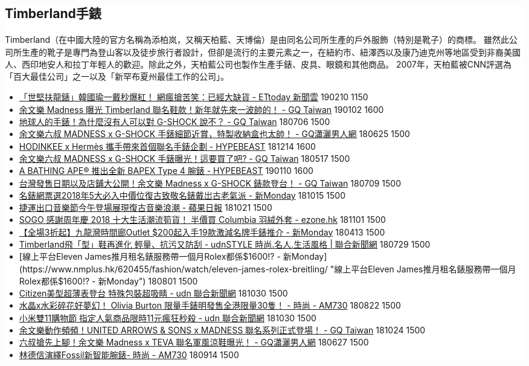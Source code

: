 ## Timberland手錶

Timberland（在中國大陸的官方名稱為添柏岚，又稱天柏藍、天博倫）是由同名公司所生產的戶外服飾（特別是靴子）的商標。
雖然此公司所生產的靴子是專門為登山客以及徒步旅行者設計，但卻是流行的主要元素之一，在紐約市、紐澤西以及康乃迪克州等地區受到非裔美國人、西印地安人和拉丁年輕人的歡迎。除此之外，天柏藍公司也製作生產手錶、皮具、眼鏡和其他商品。
2007年，天柏藍被CNN評選為「百大最佳公司」之一以及「新罕布夏州最佳工作的公司」。
- [「世堅扶龍錶」韓國瑜一戴秒爆紅！ 網瘋搶苦笑：已經大缺貨 - ETtoday 新聞雲](https://www.ettoday.net/news/20190210/1374739.htm "「世堅扶龍錶」韓國瑜一戴秒爆紅！ 網瘋搶苦笑：已經大缺貨 - ETtoday 新聞雲") 190210 1150
- [余文樂 Madness 曝光 Timberland 聯名鞋款！新年就先來一波帥的！ - GQ Taiwan](https://www.gq.com.tw/fashion/fashion-news/content-38313.html "余文樂 Madness 曝光 Timberland 聯名鞋款！新年就先來一波帥的！ - GQ Taiwan") 190102 1600
- [地球人的手錶！為什麼沒有人可以對 G-SHOCK 說不？ - GQ Taiwan](https://www.gq.com.tw/fashion/fashion-news/content-36621.html "地球人的手錶！為什麼沒有人可以對 G-SHOCK 說不？ - GQ Taiwan") 180706 1500
- [余文樂六叔 MADNESS x G-SHOCK 手錶細節近賞，特製收納盒也太帥！ - GQ瀟灑男人網](https://www.gq.com.tw/fashion/fashion-news/content-36495.html "余文樂六叔 MADNESS x G-SHOCK 手錶細節近賞，特製收納盒也太帥！ - GQ瀟灑男人網") 180625 1500
- [HODINKEE x Hermès 攜手帶來首個聯名手錶企劃 - HYPEBEAST](https://hypebeast.com/zh/2018/12/hodinkee-hermes-slim-dhermes-edition-watch-collab "HODINKEE x Hermès 攜手帶來首個聯名手錶企劃 - HYPEBEAST") 181214 1600
- [余文樂六叔 MADNESS x G-SHOCK 手錶曝光！這要買了吧? - GQ Taiwan](https://www.gq.com.tw/fashion/fashion-news/content-36128.html "余文樂六叔 MADNESS x G-SHOCK 手錶曝光！這要買了吧? - GQ Taiwan") 180517 1500
- [A BATHING APE® 推出全新 BAPEX Type 4 腕錶 - HYPEBEAST](https://hypebeast.com/zh/2019/1/a-bathing-ape-bapex-type-4 "A BATHING APE® 推出全新 BAPEX Type 4 腕錶 - HYPEBEAST") 190110 1600
- [台灣發售日期以及店鋪大公開！余文樂 Madness x G-SHOCK 錶款登台！ - GQ Taiwan](https://www.gq.com.tw/fashion/fashion-news/content-36642.html "台灣發售日期以及店鋪大公開！余文樂 Madness x G-SHOCK 錶款登台！ - GQ Taiwan") 180709 1500
- [名錶網票選2018年5大必入中價位復古致敬名錶戴岀古老氣派 - 新Monday](https://www.nmplus.hk/644589/fashion/%E5%90%8D%E9%8C%B6-%E5%BE%A9%E5%8F%A4-daytona/ "名錶網票選2018年5大必入中價位復古致敬名錶戴岀古老氣派 - 新Monday") 181015 1500
- [捷運出口音樂節今午登場展現復古音樂浪潮 - 蘋果日報](https://tw.news.appledaily.com/life/realtime/20181021/1451425 "捷運出口音樂節今午登場展現復古音樂浪潮 - 蘋果日報") 181021 1500
- [SOGO 感謝周年慶 2018 十大生活潮流筍貨！ 半價買 Columbia 羽絨外套 - ezone.hk](https://ezone.ulifestyle.com.hk/article/2198960/SOGO+%E6%84%9F%E8%AC%9D%E5%91%A8%E5%B9%B4%E6%85%B6+2018+%E5%8D%81%E5%A4%A7%E7%94%9F%E6%B4%BB%E6%BD%AE%E6%B5%81%E7%AD%8D%E8%B2%A8%EF%BC%81+%E5%8D%8A%E5%83%B9%E8%B2%B7+Columbia+%E7%BE%BD%E7%B5%A8%E5%A4%96%E5%A5%97 "SOGO 感謝周年慶 2018 十大生活潮流筍貨！ 半價買 Columbia 羽絨外套 - ezone.hk") 181101 1500
- [【全場3折起】九龍灣時間廊Outlet $200起入手19款激減名牌手錶推介 - 新Monday](https://www.nmplus.hk/580419/lifestyle/%E6%99%82%E9%96%93%E5%BB%8A-%E6%89%8B%E9%8C%B6-outlet/ "【全場3折起】九龍灣時間廊Outlet $200起入手19款激減名牌手錶推介 - 新Monday") 180413 1500
- [Timberland飛「型」鞋再進化 輕量、抗污又防刮 - udnSTYLE 時尚.名人.生活風格 | 聯合新聞網](https://style.udn.com/style/story/11440/3278464 "Timberland飛「型」鞋再進化 輕量、抗污又防刮 - udnSTYLE 時尚.名人.生活風格 | 聯合新聞網") 180729 1500
- [線上平台Eleven James推月租名錶服務帶一個月Rolex都係$1600!? - 新Monday](https://www.nmplus.hk/620455/fashion/watch/eleven-james-rolex-breitling/ "線上平台Eleven James推月租名錶服務帶一個月Rolex都係$1600!? - 新Monday") 180801 1500
- [Citizen美型超薄表登台 特殊包裝超吸睛 - udn 聯合新聞網](https://udn.com/news/story/7270/3450965 "Citizen美型超薄表登台 特殊包裝超吸睛 - udn 聯合新聞網") 181030 1500
- [水晶x水彩碎花好夢幻！ Olivia Burton 限量手錶明發售全港限量30隻！ - 時尚 - AM730](https://www.am730.com.hk/news/%E6%99%82%E5%B0%9A/%E5%85%A8%E6%B8%AF%E9%99%90%E9%87%8F30%E9%9A%BB%EF%BC%81-olivia-burton-semi-precious%E9%99%90%E9%87%8F%E6%89%8B%E9%8C%B6%E6%98%8E%E6%97%A5%E7%99%BC%E5%94%AE-138864 "水晶x水彩碎花好夢幻！ Olivia Burton 限量手錶明發售全港限量30隻！ - 時尚 - AM730") 180822 1500
- [小米雙11購物節 指定人氣商品限時11元瘋狂秒殺 - udn 聯合新聞網](https://udn.com/news/story/7270/3451372 "小米雙11購物節 指定人氣商品限時11元瘋狂秒殺 - udn 聯合新聞網") 181030 1500
- [余文樂動作頻頻！UNITED ARROWS & SONS x MADNESS 聯名系列正式登場！ - GQ Taiwan](https://www.gq.com.tw/fashion/fashion-news/content-37632.html "余文樂動作頻頻！UNITED ARROWS & SONS x MADNESS 聯名系列正式登場！ - GQ Taiwan") 181024 1500
- [六叔搶先上腳！余文樂 Madness x TEVA 聯名軍風涼鞋曝光！ - GQ瀟灑男人網](https://www.gq.com.tw/fashion/fashion-news/content-36514.html "六叔搶先上腳！余文樂 Madness x TEVA 聯名軍風涼鞋曝光！ - GQ瀟灑男人網") 180627 1500
- [林德信演繹Fossil新智能腕錶- 時尚 - AM730](https://www.am730.com.hk/news/%E6%99%82%E5%B0%9A/%E6%9E%97%E5%BE%B7%E4%BF%A1%E6%BC%94%E7%B9%B9-fossil%E6%96%B0%E6%99%BA%E8%83%BD%E8%85%95%E9%8C%B6-141936 "林德信演繹Fossil新智能腕錶- 時尚 - AM730") 180914 1500
